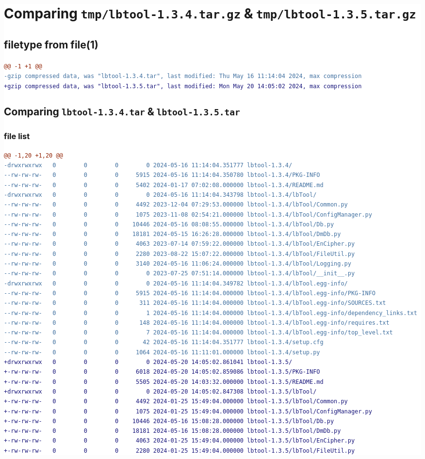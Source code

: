 # Comparing `tmp/lbtool-1.3.4.tar.gz` & `tmp/lbtool-1.3.5.tar.gz`

## filetype from file(1)

```diff
@@ -1 +1 @@
-gzip compressed data, was "lbtool-1.3.4.tar", last modified: Thu May 16 11:14:04 2024, max compression
+gzip compressed data, was "lbtool-1.3.5.tar", last modified: Mon May 20 14:05:02 2024, max compression
```

## Comparing `lbtool-1.3.4.tar` & `lbtool-1.3.5.tar`

### file list

```diff
@@ -1,20 +1,20 @@
-drwxrwxrwx   0        0        0        0 2024-05-16 11:14:04.351777 lbtool-1.3.4/
--rw-rw-rw-   0        0        0     5915 2024-05-16 11:14:04.350780 lbtool-1.3.4/PKG-INFO
--rw-rw-rw-   0        0        0     5402 2024-01-17 07:02:08.000000 lbtool-1.3.4/README.md
-drwxrwxrwx   0        0        0        0 2024-05-16 11:14:04.343798 lbtool-1.3.4/lbTool/
--rw-rw-rw-   0        0        0     4492 2023-12-04 07:29:53.000000 lbtool-1.3.4/lbTool/Common.py
--rw-rw-rw-   0        0        0     1075 2023-11-08 02:54:21.000000 lbtool-1.3.4/lbTool/ConfigManager.py
--rw-rw-rw-   0        0        0    10446 2024-05-16 08:08:55.000000 lbtool-1.3.4/lbTool/Db.py
--rw-rw-rw-   0        0        0    18181 2024-05-15 16:26:28.000000 lbtool-1.3.4/lbTool/DmDb.py
--rw-rw-rw-   0        0        0     4063 2023-07-14 07:59:22.000000 lbtool-1.3.4/lbTool/EnCipher.py
--rw-rw-rw-   0        0        0     2280 2023-08-22 15:07:22.000000 lbtool-1.3.4/lbTool/FileUtil.py
--rw-rw-rw-   0        0        0     3140 2024-05-16 11:06:24.000000 lbtool-1.3.4/lbTool/Logging.py
--rw-rw-rw-   0        0        0        0 2023-07-25 07:51:14.000000 lbtool-1.3.4/lbTool/__init__.py
-drwxrwxrwx   0        0        0        0 2024-05-16 11:14:04.349782 lbtool-1.3.4/lbTool.egg-info/
--rw-rw-rw-   0        0        0     5915 2024-05-16 11:14:04.000000 lbtool-1.3.4/lbTool.egg-info/PKG-INFO
--rw-rw-rw-   0        0        0      311 2024-05-16 11:14:04.000000 lbtool-1.3.4/lbTool.egg-info/SOURCES.txt
--rw-rw-rw-   0        0        0        1 2024-05-16 11:14:04.000000 lbtool-1.3.4/lbTool.egg-info/dependency_links.txt
--rw-rw-rw-   0        0        0      148 2024-05-16 11:14:04.000000 lbtool-1.3.4/lbTool.egg-info/requires.txt
--rw-rw-rw-   0        0        0        7 2024-05-16 11:14:04.000000 lbtool-1.3.4/lbTool.egg-info/top_level.txt
--rw-rw-rw-   0        0        0       42 2024-05-16 11:14:04.351777 lbtool-1.3.4/setup.cfg
--rw-rw-rw-   0        0        0     1064 2024-05-16 11:11:01.000000 lbtool-1.3.4/setup.py
+drwxrwxrwx   0        0        0        0 2024-05-20 14:05:02.861041 lbtool-1.3.5/
+-rw-rw-rw-   0        0        0     6018 2024-05-20 14:05:02.859086 lbtool-1.3.5/PKG-INFO
+-rw-rw-rw-   0        0        0     5505 2024-05-20 14:03:32.000000 lbtool-1.3.5/README.md
+drwxrwxrwx   0        0        0        0 2024-05-20 14:05:02.847308 lbtool-1.3.5/lbTool/
+-rw-rw-rw-   0        0        0     4492 2024-01-25 15:49:04.000000 lbtool-1.3.5/lbTool/Common.py
+-rw-rw-rw-   0        0        0     1075 2024-01-25 15:49:04.000000 lbtool-1.3.5/lbTool/ConfigManager.py
+-rw-rw-rw-   0        0        0    10446 2024-05-16 15:08:28.000000 lbtool-1.3.5/lbTool/Db.py
+-rw-rw-rw-   0        0        0    18181 2024-05-16 15:08:28.000000 lbtool-1.3.5/lbTool/DmDb.py
+-rw-rw-rw-   0        0        0     4063 2024-01-25 15:49:04.000000 lbtool-1.3.5/lbTool/EnCipher.py
+-rw-rw-rw-   0        0        0     2280 2024-01-25 15:49:04.000000 lbtool-1.3.5/lbTool/FileUtil.py
```